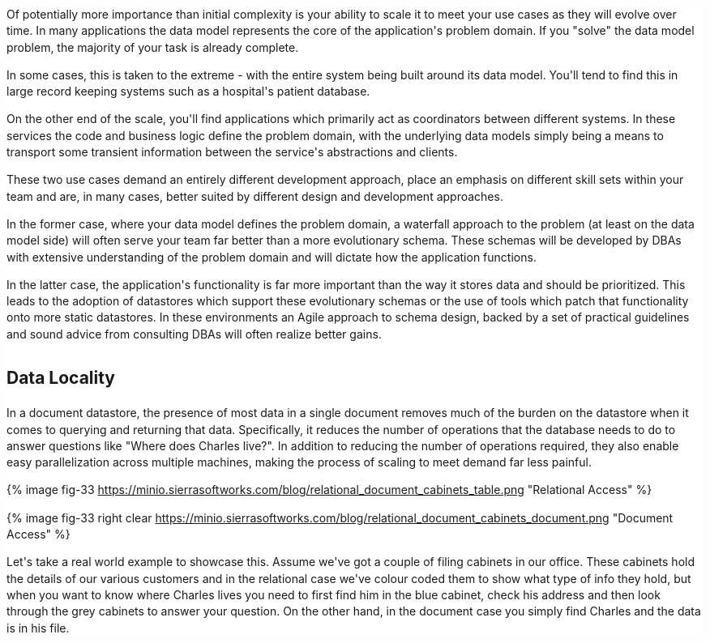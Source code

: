 Of potentially more importance than initial complexity is your ability to scale
it to meet your use cases as they will evolve over time. In many applications
the data model represents the core of the application's problem domain. If you
"solve" the data model problem, the majority of your task is already complete.

In some cases, this is taken to the extreme - with the entire system being built
around its data model. You'll tend to find this in large record keeping systems
such as a hospital's patient database.

On the other end of the scale, you'll find applications which primarily act as
coordinators between different systems. In these services the code and business
logic define the problem domain, with the underlying data models simply being
a means to transport some transient information between the service's abstractions
and clients.

These two use cases demand an entirely different development approach, place an
emphasis on different skill sets within your team and are, in many cases, better
suited by different design and development approaches.

In the former case, where your data model defines the problem domain, a waterfall
approach to the problem (at least on the data model side) will often serve your
team far better than a more evolutionary schema. These schemas will be developed
by DBAs with extensive understanding of the problem domain and will dictate how
the application functions.

In the latter case, the application's functionality is far more important than the
way it stores data and should be prioritized. This leads to the adoption of datastores
which support these evolutionary schemas or the use of tools which patch that
functionality onto more static datastores. In these environments an Agile approach
to schema design, backed by a set of practical guidelines and sound advice from
consulting DBAs will often realize better gains.


## Data Locality
In a document datastore, the presence of most data in a single document removes much
of the burden on the datastore when it comes to querying and returning that data.
Specifically, it reduces the number of operations that the database needs to do to
answer questions like "Where does Charles live?". In addition to reducing the number
of operations required, they also enable easy parallelization across multiple machines,
making the process of scaling to meet demand far less painful.

{% image fig-33 https://minio.sierrasoftworks.com/blog/relational_document_cabinets_table.png "Relational Access" %}

{% image fig-33 right clear https://minio.sierrasoftworks.com/blog/relational_document_cabinets_document.png "Document Access" %}

Let's take a real world example to showcase this. Assume we've got a couple of filing
cabinets in our office. These cabinets hold the details of our various customers and in
the relational case we've colour coded them to show what type of info they hold, but when
you want to know where Charles lives you need to first find him in the blue cabinet, check
his address and then look through the grey cabinets to answer your question. On the other hand, in the document
case you simply find Charles and the data is in his file.
